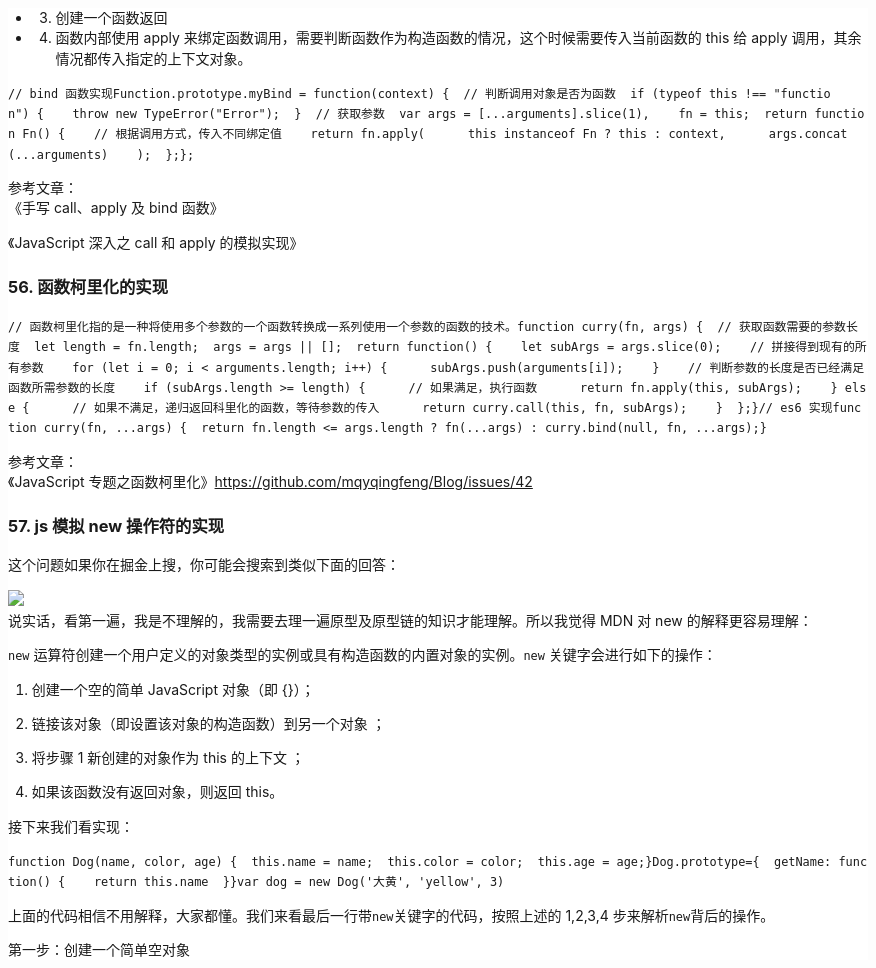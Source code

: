 *   3. 创建一个函数返回
    
*   4. 函数内部使用 apply 来绑定函数调用，需要判断函数作为构造函数的情况，这个时候需要传入当前函数的 this 给 apply 调用，其余情况都传入指定的上下文对象。
    

```
// bind 函数实现Function.prototype.myBind = function(context) {  // 判断调用对象是否为函数  if (typeof this !== "function") {    throw new TypeError("Error");  }  // 获取参数  var args = [...arguments].slice(1),    fn = this;  return function Fn() {    // 根据调用方式，传入不同绑定值    return fn.apply(      this instanceof Fn ? this : context,      args.concat(...arguments)    );  };};
```

参考文章：  
《手写 call、apply 及 bind 函数》

《JavaScript 深入之 call 和 apply 的模拟实现》

### 56. 函数柯里化的实现

```
// 函数柯里化指的是一种将使用多个参数的一个函数转换成一系列使用一个参数的函数的技术。function curry(fn, args) {  // 获取函数需要的参数长度  let length = fn.length;  args = args || [];  return function() {    let subArgs = args.slice(0);    // 拼接得到现有的所有参数    for (let i = 0; i < arguments.length; i++) {      subArgs.push(arguments[i]);    }    // 判断参数的长度是否已经满足函数所需参数的长度    if (subArgs.length >= length) {      // 如果满足，执行函数      return fn.apply(this, subArgs);    } else {      // 如果不满足，递归返回科里化的函数，等待参数的传入      return curry.call(this, fn, subArgs);    }  };}// es6 实现function curry(fn, ...args) {  return fn.length <= args.length ? fn(...args) : curry.bind(null, fn, ...args);}
```

参考文章：  
《JavaScript 专题之函数柯里化》https://github.com/mqyqingfeng/Blog/issues/42

### 57. js 模拟 new 操作符的实现

这个问题如果你在掘金上搜，你可能会搜索到类似下面的回答：

![](https://mmbiz.qpic.cn/mmbiz_png/nnic7Ckj9Nq1vVvv6CBEia6PREdWGXpvibC9r8ztbicA5evdpL1qUffNbov7zqhB1Yibyy6BQf9X4ovJyx5y9ib9iaVLQ/640?wx_fmt=png)  
说实话，看第一遍，我是不理解的，我需要去理一遍原型及原型链的知识才能理解。所以我觉得 MDN 对 new 的解释更容易理解：

`new` 运算符创建一个用户定义的对象类型的实例或具有构造函数的内置对象的实例。`new` 关键字会进行如下的操作：

1.  创建一个空的简单 JavaScript 对象（即 {}）；
    
2.  链接该对象（即设置该对象的构造函数）到另一个对象 ；
    
3.  将步骤 1 新创建的对象作为 this 的上下文 ；
    
4.  如果该函数没有返回对象，则返回 this。
    

接下来我们看实现：

```
function Dog(name, color, age) {  this.name = name;  this.color = color;  this.age = age;}Dog.prototype={  getName: function() {    return this.name  }}var dog = new Dog('大黄', 'yellow', 3)
```

上面的代码相信不用解释，大家都懂。我们来看最后一行带`new`关键字的代码，按照上述的 1,2,3,4 步来解析`new`背后的操作。

第一步：创建一个简单空对象
